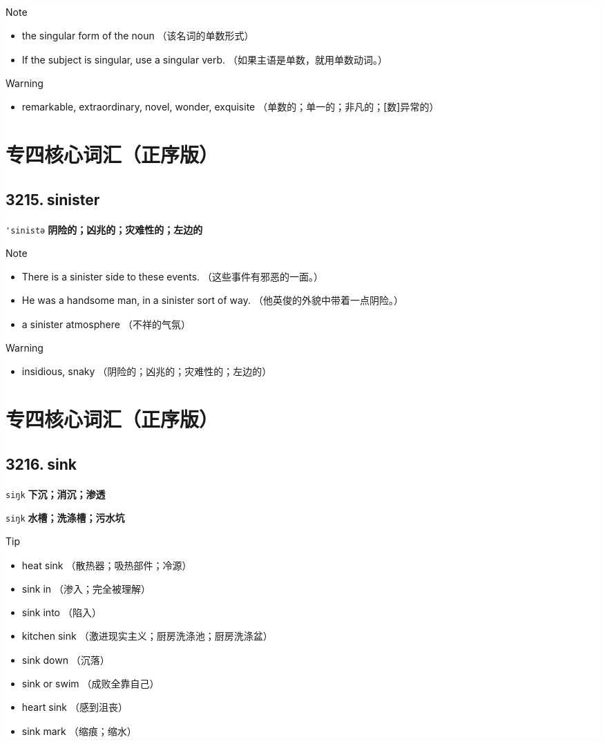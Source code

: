 > [!NOTE]
>
> - the singular form of the noun （该名词的单数形式）
>
> - If the subject is singular, use a singular verb. （如果主语是单数，就用单数动词。）
>

> [!WARNING]
>
> - remarkable, extraordinary, novel, wonder, exquisite （单数的；单一的；非凡的；[数]异常的）
>

# 专四核心词汇（正序版）

## 3215. sinister

`'sinistə`  **阴险的；凶兆的；灾难性的；左边的**

> [!NOTE]
>
> - There is a sinister side to these events. （这些事件有邪恶的一面。）
>
> - He was a handsome man, in a sinister sort of way. （他英俊的外貌中带着一点阴险。）
>
> - a sinister atmosphere （不祥的气氛）
>

> [!WARNING]
>
> - insidious, snaky （阴险的；凶兆的；灾难性的；左边的）
>

# 专四核心词汇（正序版）

## 3216. sink

`siŋk`  **下沉；消沉；渗透**

`siŋk`  **水槽；洗涤槽；污水坑**

> [!TIP]
>
> - heat sink （散热器；吸热部件；冷源）
>
> - sink in （渗入；完全被理解）
>
> - sink into （陷入）
>
> - kitchen sink （激进现实主义；厨房洗涤池；厨房洗涤盆）
>
> - sink down （沉落）
>
> - sink or swim （成败全靠自己）
>
> - heart sink （感到沮丧）
>
> - sink mark （缩痕；缩水）
>
